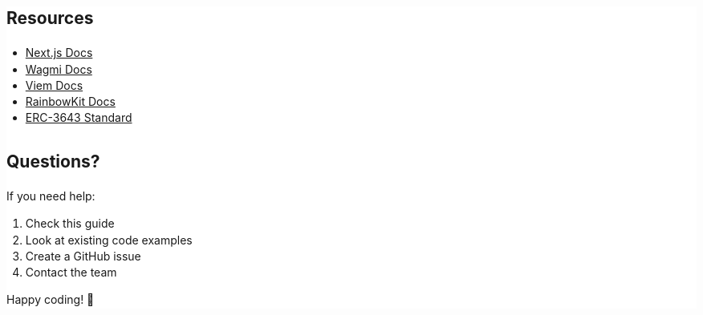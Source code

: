 ## Resources

- [Next.js Docs](https://nextjs.org/docs)
- [Wagmi Docs](https://wagmi.sh)
- [Viem Docs](https://viem.sh)
- [RainbowKit Docs](https://www.rainbowkit.com/docs)
- [ERC-3643 Standard](https://erc3643.org/)

## Questions?

If you need help:
1. Check this guide
2. Look at existing code examples
3. Create a GitHub issue
4. Contact the team

Happy coding! 🚀